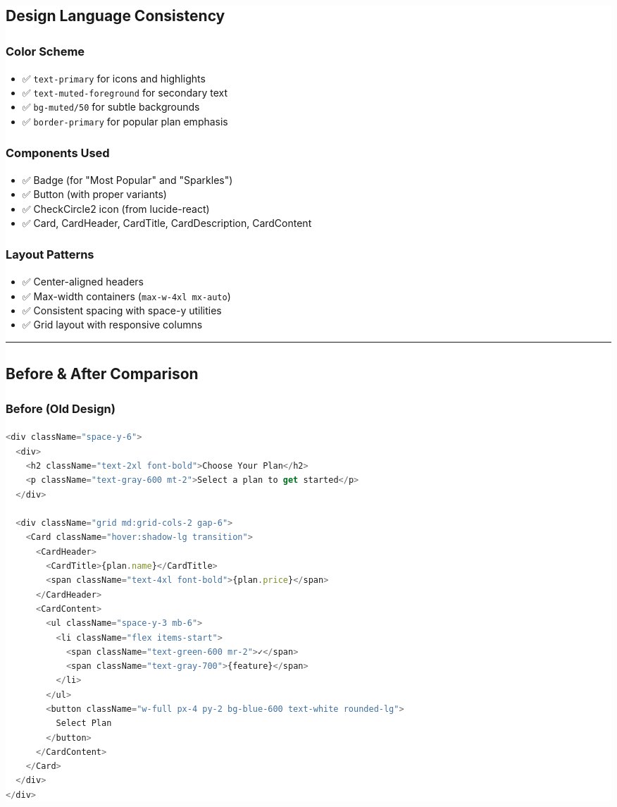 ## Design Language Consistency

### **Color Scheme**
- ✅ `text-primary` for icons and highlights
- ✅ `text-muted-foreground` for secondary text
- ✅ `bg-muted/50` for subtle backgrounds
- ✅ `border-primary` for popular plan emphasis

### **Components Used**
- ✅ Badge (for "Most Popular" and "Sparkles")
- ✅ Button (with proper variants)
- ✅ CheckCircle2 icon (from lucide-react)
- ✅ Card, CardHeader, CardTitle, CardDescription, CardContent

### **Layout Patterns**
- ✅ Center-aligned headers
- ✅ Max-width containers (`max-w-4xl mx-auto`)
- ✅ Consistent spacing with space-y utilities
- ✅ Grid layout with responsive columns

---

## Before & After Comparison

### **Before (Old Design)**
```typescript
<div className="space-y-6">
  <div>
    <h2 className="text-2xl font-bold">Choose Your Plan</h2>
    <p className="text-gray-600 mt-2">Select a plan to get started</p>
  </div>

  <div className="grid md:grid-cols-2 gap-6">
    <Card className="hover:shadow-lg transition">
      <CardHeader>
        <CardTitle>{plan.name}</CardTitle>
        <span className="text-4xl font-bold">{plan.price}</span>
      </CardHeader>
      <CardContent>
        <ul className="space-y-3 mb-6">
          <li className="flex items-start">
            <span className="text-green-600 mr-2">✓</span>
            <span className="text-gray-700">{feature}</span>
          </li>
        </ul>
        <button className="w-full px-4 py-2 bg-blue-600 text-white rounded-lg">
          Select Plan
        </button>
      </CardContent>
    </Card>
  </div>
</div>
```
